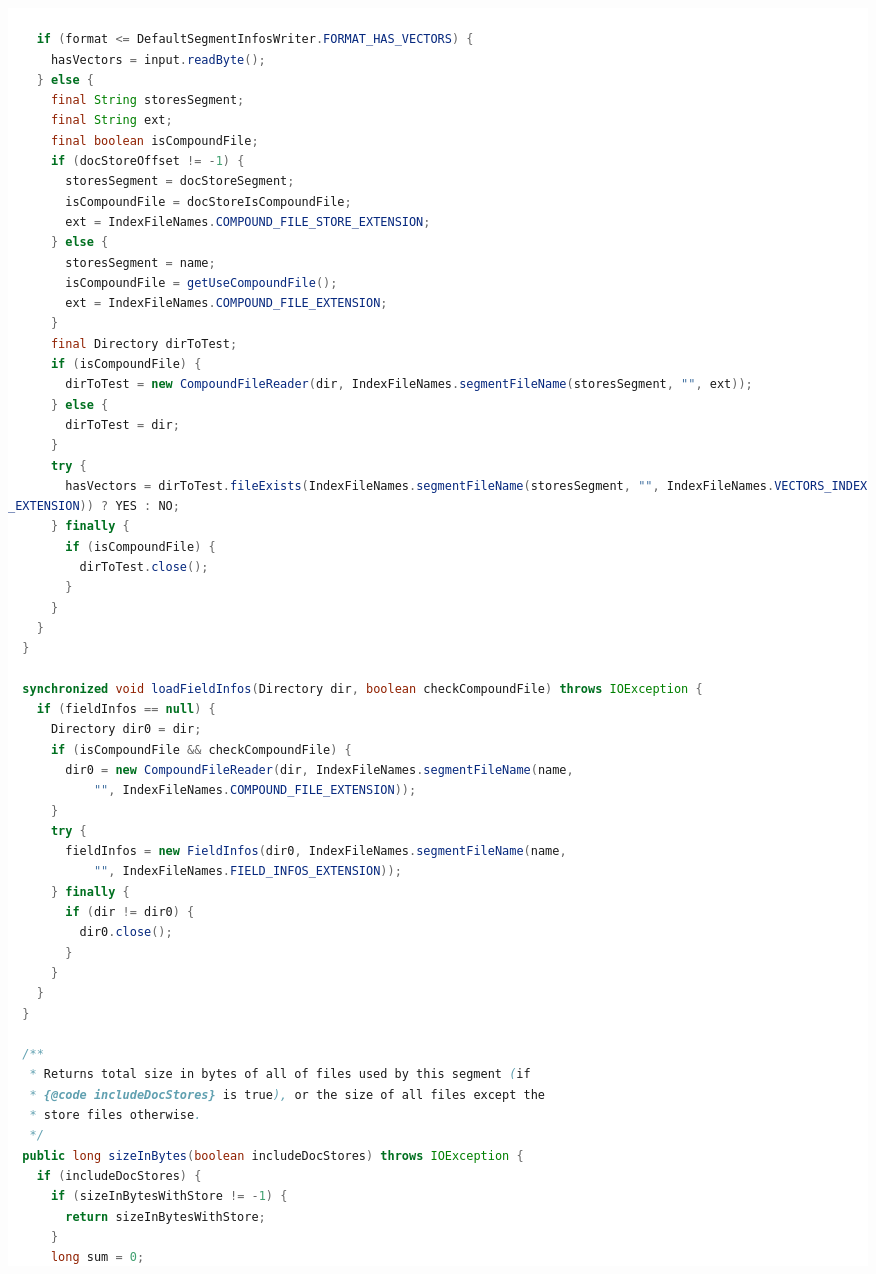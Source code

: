 ```java

    if (format <= DefaultSegmentInfosWriter.FORMAT_HAS_VECTORS) {
      hasVectors = input.readByte();
    } else {
      final String storesSegment;
      final String ext;
      final boolean isCompoundFile;
      if (docStoreOffset != -1) {
        storesSegment = docStoreSegment;
        isCompoundFile = docStoreIsCompoundFile;
        ext = IndexFileNames.COMPOUND_FILE_STORE_EXTENSION;
      } else {
        storesSegment = name;
        isCompoundFile = getUseCompoundFile();
        ext = IndexFileNames.COMPOUND_FILE_EXTENSION;
      }
      final Directory dirToTest;
      if (isCompoundFile) {
        dirToTest = new CompoundFileReader(dir, IndexFileNames.segmentFileName(storesSegment, "", ext));
      } else {
        dirToTest = dir;
      }
      try {
        hasVectors = dirToTest.fileExists(IndexFileNames.segmentFileName(storesSegment, "", IndexFileNames.VECTORS_INDEX_EXTENSION)) ? YES : NO;
      } finally {
        if (isCompoundFile) {
          dirToTest.close();
        }
      }
    }
  }
  
  synchronized void loadFieldInfos(Directory dir, boolean checkCompoundFile) throws IOException {
    if (fieldInfos == null) {
      Directory dir0 = dir;
      if (isCompoundFile && checkCompoundFile) {
        dir0 = new CompoundFileReader(dir, IndexFileNames.segmentFileName(name,
            "", IndexFileNames.COMPOUND_FILE_EXTENSION));
      }
      try {
        fieldInfos = new FieldInfos(dir0, IndexFileNames.segmentFileName(name,
            "", IndexFileNames.FIELD_INFOS_EXTENSION));
      } finally {
        if (dir != dir0) {
          dir0.close();
        }
      }
    }
  }

  /**
   * Returns total size in bytes of all of files used by this segment (if
   * {@code includeDocStores} is true), or the size of all files except the
   * store files otherwise.
   */
  public long sizeInBytes(boolean includeDocStores) throws IOException {
    if (includeDocStores) {
      if (sizeInBytesWithStore != -1) {
        return sizeInBytesWithStore;
      }
      long sum = 0;
```